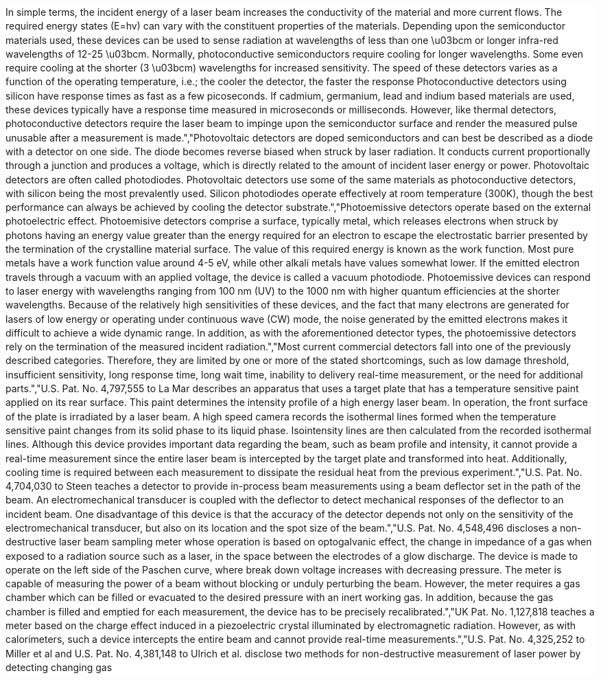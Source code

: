 In simple terms, the incident energy of a laser beam increases the conductivity of the material and more current flows. The required energy states (E=hv) can vary with the constituent properties of the materials. Depending upon the semiconductor materials used, these devices can be used to sense radiation at wavelengths of less than one \u03bcm or longer infra-red wavelengths of 12-25 \u03bcm. Normally, photoconductive semiconductors require cooling for longer wavelengths. Some even require cooling at the shorter (3 \u03bcm) wavelengths for increased sensitivity. The speed of these detectors varies as a function of the operating temperature, i.e.; the cooler the detector, the faster the response Photoconductive detectors using silicon have response times as fast as a few picoseconds. If cadmium, germanium, lead and indium based materials are used, these devices typically have a response time measured in microseconds or milliseconds. However, like thermal detectors, photoconductive detectors require the laser beam to impinge upon the semiconductor surface and render the measured pulse unusable after a measurement is made.","Photovoltaic detectors are doped semiconductors and can best be described as a diode with a detector on one side. The diode becomes reverse biased when struck by laser radiation. It conducts current proportionally through a junction and produces a voltage, which is directly related to the amount of incident laser energy or power. Photovoltaic detectors are often called photodiodes. Photovoltaic detectors use some of the same materials as photoconductive detectors, with silicon being the most prevalently used. Silicon photodiodes operate effectively at room temperature (300K), though the best performance can always be achieved by cooling the detector substrate.","Photoemissive detectors operate based on the external photoelectric effect. Photoemisive detectors comprise a surface, typically metal, which releases electrons when struck by photons having an energy value greater than the energy required for an electron to escape the electrostatic barrier presented by the termination of the crystalline material surface. The value of this required energy is known as the work function. Most pure metals have a work function value around 4-5 eV, while other alkali metals have values somewhat lower. If the emitted electron travels through a vacuum with an applied voltage, the device is called a vacuum photodiode. Photoemissive devices can respond to laser energy with wavelengths ranging from 100 nm (UV) to the 1000 nm with higher quantum efficiencies at the shorter wavelengths. Because of the relatively high sensitivities of these devices, and the fact that many electrons are generated for lasers of low energy or operating under continuous wave (CW) mode, the noise generated by the emitted electrons makes it difficult to achieve a wide dynamic range. In addition, as with the aforementioned detector types, the photoemissive detectors rely on the termination of the measured incident radiation.","Most current commercial detectors fall into one of the previously described categories. Therefore, they are limited by one or more of the stated shortcomings, such as low damage threshold, insufficient sensitivity, long response time, long wait time, inability to delivery real-time measurement, or the need for additional parts.","U.S. Pat. No. 4,797,555 to La Mar describes an apparatus that uses a target plate that has a temperature sensitive paint applied on its rear surface. This paint determines the intensity profile of a high energy laser beam. In operation, the front surface of the plate is irradiated by a laser beam. A high speed camera records the isothermal lines formed when the temperature sensitive paint changes from its solid phase to its liquid phase. Isointensity lines are then calculated from the recorded isothermal lines. Although this device provides important data regarding the beam, such as beam profile and intensity, it cannot provide a real-time measurement since the entire laser beam is intercepted by the target plate and transformed into heat. Additionally, cooling time is required between each measurement to dissipate the residual heat from the previous experiment.","U.S. Pat. No. 4,704,030 to Steen teaches a detector to provide in-process beam measurements using a beam deflector set in the path of the beam. An electromechanical transducer is coupled with the deflector to detect mechanical responses of the deflector to an incident beam. One disadvantage of this device is that the accuracy of the detector depends not only on the sensitivity of the electromechanical transducer, but also on its location and the spot size of the beam.","U.S. Pat. No. 4,548,496 discloses a non-destructive laser beam sampling meter whose operation is based on optogalvanic effect, the change in impedance of a gas when exposed to a radiation source such as a laser, in the space between the electrodes of a glow discharge. The device is made to operate on the left side of the Paschen curve, where break down voltage increases with decreasing pressure. The meter is capable of measuring the power of a beam without blocking or unduly perturbing the beam. However, the meter requires a gas chamber which can be filled or evacuated to the desired pressure with an inert working gas. In addition, because the gas chamber is filled and emptied for each measurement, the device has to be precisely recalibrated.","UK Pat. No. 1,127,818 teaches a meter based on the charge effect induced in a piezoelectric crystal illuminated by electromagnetic radiation. However, as with calorimeters, such a device intercepts the entire beam and cannot provide real-time measurements.","U.S. Pat. No. 4,325,252 to Miller et al and U.S. Pat. No. 4,381,148 to Ulrich et al. disclose two methods for non-destructive measurement of laser power by detecting changing gas